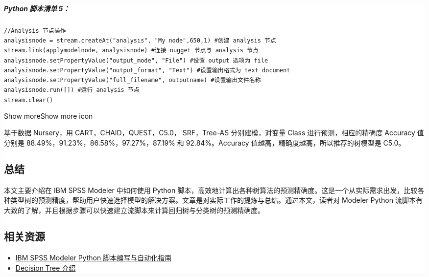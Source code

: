 ##### Python 脚本清单 5：

```
//Analysis 节点操作
analysisnode = stream.createAt("analysis", "My node",650,1) #创建 analysis 节点
stream.link(applymodelnode, analysisnode) #连接 nugget 节点与 analysis 节点
analysisnode.setPropertyValue("output_mode", "File") #设置 output 选项为 file
analysisnode.setPropertyValue("output_format", "Text") #设置输出格式为 text document
analysisnode.setPropertyValue("full_filename", outputname) #设置输出文件名称
analysisnode.run([]) #运行 analysis 节点
stream.clear()

```

Show moreShow more icon

基于数据 Nursery，用 CART，CHAID，QUEST，C5.0， SRF，Tree-AS 分别建模，对变量 Class 进行预测，相应的精确度 Accuracy 值分别是 88.49%，91.23%，86.58%，97.27%，87.19% 和 92.84%。Accuracy 值越高，精确度越高，所以推荐的树模型是 C5.0。

## 总结

本文主要介绍在 IBM SPSS Modeler 中如何使用 Python 脚本，高效地计算出各种树算法的预测精确度。这是一个从实际需求出发，比较各种类型树的预测精度，帮助用户快速选择模型的解决方案。文章是对实际工作的提炼与总结。通过本文，读者对 Modeler Python 流脚本有大致的了解，并且根据步骤可以快速建立流脚本来计算回归树与分类树的预测精确度。

## 相关资源

- [IBM SPSS Modeler Python 脚本编写与自动化指南](https://www-03preprod.ibm.com/support/knowledgecenter/SS3RA7_18.2.0/modeler_mainhelp_client_ddita/clementine/scripting_container.html)
- [Decision Tree 介绍](https://en.m.wikipedia.org/wiki/Decision_tree_learning)
